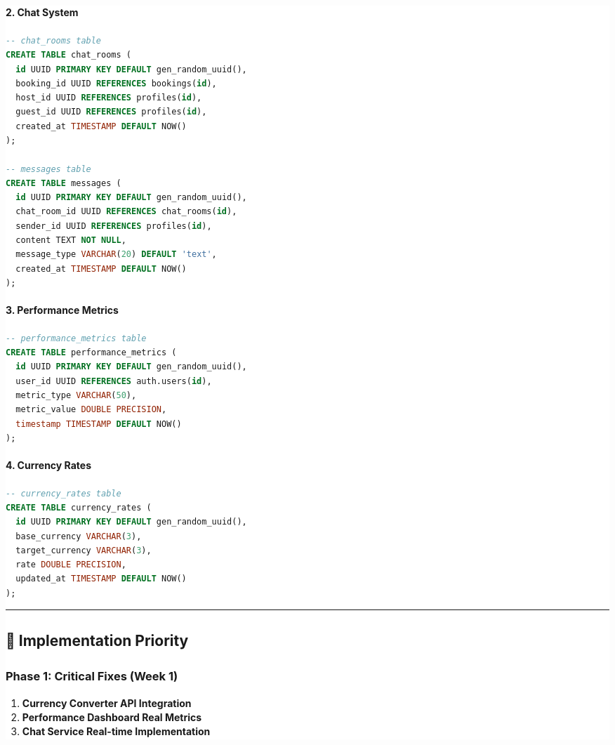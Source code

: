 #### **2. Chat System**
```sql
-- chat_rooms table
CREATE TABLE chat_rooms (
  id UUID PRIMARY KEY DEFAULT gen_random_uuid(),
  booking_id UUID REFERENCES bookings(id),
  host_id UUID REFERENCES profiles(id),
  guest_id UUID REFERENCES profiles(id),
  created_at TIMESTAMP DEFAULT NOW()
);

-- messages table
CREATE TABLE messages (
  id UUID PRIMARY KEY DEFAULT gen_random_uuid(),
  chat_room_id UUID REFERENCES chat_rooms(id),
  sender_id UUID REFERENCES profiles(id),
  content TEXT NOT NULL,
  message_type VARCHAR(20) DEFAULT 'text',
  created_at TIMESTAMP DEFAULT NOW()
);
```

#### **3. Performance Metrics**
```sql
-- performance_metrics table
CREATE TABLE performance_metrics (
  id UUID PRIMARY KEY DEFAULT gen_random_uuid(),
  user_id UUID REFERENCES auth.users(id),
  metric_type VARCHAR(50),
  metric_value DOUBLE PRECISION,
  timestamp TIMESTAMP DEFAULT NOW()
);
```

#### **4. Currency Rates**
```sql
-- currency_rates table
CREATE TABLE currency_rates (
  id UUID PRIMARY KEY DEFAULT gen_random_uuid(),
  base_currency VARCHAR(3),
  target_currency VARCHAR(3),
  rate DOUBLE PRECISION,
  updated_at TIMESTAMP DEFAULT NOW()
);
```

---

## 🎯 **Implementation Priority**

### **Phase 1: Critical Fixes (Week 1)**
1. **Currency Converter API Integration**
2. **Performance Dashboard Real Metrics**
3. **Chat Service Real-time Implementation**
